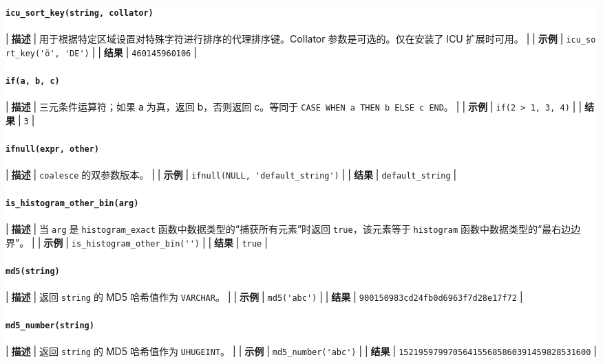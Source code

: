 #### `icu_sort_key(string, collator)`

<div class="nostroke_table"></div>

| **描述** | 用于根据特定区域设置对特殊字符进行排序的代理排序键。Collator 参数是可选的。仅在安装了 ICU 扩展时可用。 |
| **示例** | `icu_sort_key('ö', 'DE')` |
| **结果** | `460145960106` |

#### `if(a, b, c)`

<div class="nostroke_table"></div>

| **描述** | 三元条件运算符；如果 a 为真，返回 b，否则返回 c。等同于 `CASE WHEN a THEN b ELSE c END`。 |
| **示例** | `if(2 > 1, 3, 4)` |
| **结果** | `3` |

#### `ifnull(expr, other)`

<div class="nostroke_table"></div>

| **描述** | `coalesce` 的双参数版本。 |
| **示例** | `ifnull(NULL, 'default_string')` |
| **结果** | `default_string` |

#### `is_histogram_other_bin(arg)`

<div class="nostroke_table"></div>

| **描述** | 当 `arg` 是 `histogram_exact` 函数中数据类型的“捕获所有元素”时返回 `true`，该元素等于 `histogram` 函数中数据类型的“最右边边界”。 |
| **示例** | `is_histogram_other_bin('')` |
| **结果** | `true` |

#### `md5(string)`

<div class="nostroke_table"></div>

| **描述** | 返回 `string` 的 MD5 哈希值作为 `VARCHAR`。 |
| **示例** | `md5('abc')` |
| **结果** | `900150983cd24fb0d6963f7d28e17f72` |

#### `md5_number(string)`

<div class="nostroke_table"></div>

| **描述** | 返回 `string` 的 MD5 哈希值作为 `UHUGEINT`。 |
| **示例** | `md5_number('abc')` |
| **结果** | `152195979970564155685860391459828531600` |
